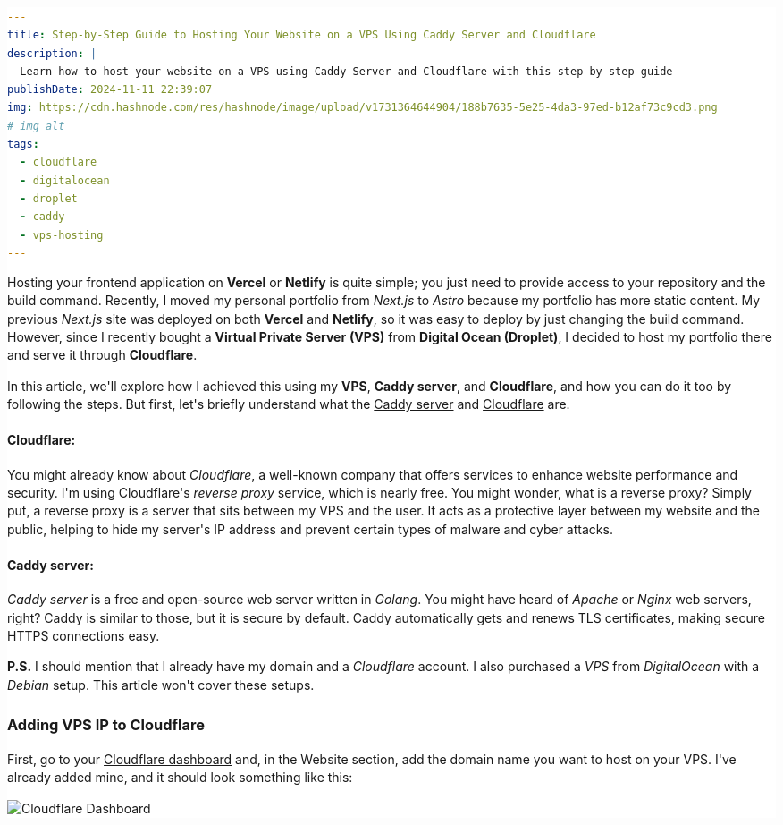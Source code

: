 ```yaml
---
title: Step-by-Step Guide to Hosting Your Website on a VPS Using Caddy Server and Cloudflare
description: |
  Learn how to host your website on a VPS using Caddy Server and Cloudflare with this step-by-step guide
publishDate: 2024-11-11 22:39:07
img: https://cdn.hashnode.com/res/hashnode/image/upload/v1731364644904/188b7635-5e25-4da3-97ed-b12af73c9cd3.png
# img_alt
tags:
  - cloudflare
  - digitalocean
  - droplet
  - caddy
  - vps-hosting
---
```


Hosting your frontend application on **Vercel** or **Netlify** is quite simple; you just need to provide access to your repository and the build command. Recently, I moved my personal portfolio from _Next.js_ to _Astro_ because my portfolio has more static content. My previous _Next.js_ site was deployed on both **Vercel** and **Netlify**, so it was easy to deploy by just changing the build command. However, since I recently bought a **Virtual Private Server** **(VPS)** from **Digital Ocean (Droplet)**, I decided to host my portfolio there and serve it through **Cloudflare**.

In this article, we'll explore how I achieved this using my **VPS**, **Caddy server**, and **Cloudflare**, and how you can do it too by following the steps. But first, let's briefly understand what the [Caddy server](https://caddyserver.com) and [Cloudflare](https://cloudflare.com) are.

#### Cloudflare:

You might already know about _Cloudflare_, a well-known company that offers services to enhance website performance and security. I'm using Cloudflare's _reverse proxy_ service, which is nearly free. You might wonder, what is a reverse proxy? Simply put, a reverse proxy is a server that sits between my VPS and the user. It acts as a protective layer between my website and the public, helping to hide my server's IP address and prevent certain types of malware and cyber attacks.

#### Caddy server:

_Caddy server_ is a free and open-source web server written in _Golang_. You might have heard of _Apache_ or _Nginx_ web servers, right? Caddy is similar to those, but it is secure by default. Caddy automatically gets and renews TLS certificates, making secure HTTPS connections easy.

**P.S.** I should mention that I already have my domain and a _Cloudflare_ account. I also purchased a _VPS_ from _DigitalOcean_ with a _Debian_ setup. This article won't cover these setups.

### Adding VPS IP to Cloudflare

First, go to your [Cloudflare dashboard](https://dash.cloudflare.com) and, in the Website section, add the domain name you want to host on your VPS. I've already added mine, and it should look something like this:

![Cloudflare Dashboard](https://cdn.hashnode.com/res/hashnode/image/upload/v1730954884053/f8b7aa18-a7e7-46e1-9ab5-8915e45acffb.png)

